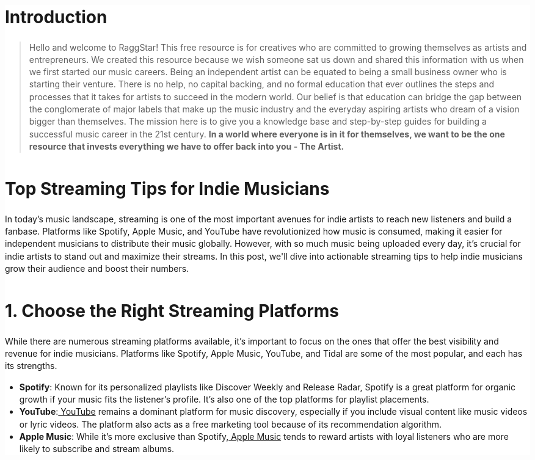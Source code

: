 <script lang='ts'>
  import BlogPageTemplate from '$lib/components/blog/BlogPageTemplate.svelte';
  import type { BlogCardProps } from '$lib/managers/BlogManager';
  import { ASSETS_PATH } from '$lib/managers/BlogManager';
  import { orderedBlogPosts } from '$lib/managers/BlogManager';
  import { page } from '$app/stores';

  const blogPostInfo: BlogCardProps = orderedBlogPosts.find((post) => post.slug === $page.route.id?.split('/')[3]);
  const assetsUrl = `${ASSETS_PATH}/${blogPostInfo.image}`;
</script>

<BlogPageTemplate
  title={blogPostInfo.title}
  subtitle={blogPostInfo.subtitle}
  published_date={blogPostInfo.date_published}
  coverImg={blogPostInfo.image}>

# Introduction
> Hello and welcome to RaggStar! This free resource is for creatives who are committed to growing themselves as artists and entrepreneurs. We created this resource because we wish someone sat us down and shared this information with us when we first started our music careers. Being an independent artist can be equated to being a small business owner who is starting their venture. There is no help, no capital backing, and no formal education that ever outlines the steps and processes that it takes for artists to succeed in the modern world. Our belief is that education can bridge the gap between the conglomerate of major labels that make up the music industry and the everyday aspiring artists who dream of a vision bigger than themselves. The mission here is to give you a knowledge base and step-by-step guides for building a successful music career in the 21st century. **In a world where everyone is in it for themselves, we want to be the one resource that invests everything we have to offer back into you - The Artist.**

# Top Streaming Tips for Indie Musicians

In today’s music landscape, streaming is one of the most important avenues for indie artists to reach new listeners and build a fanbase. Platforms like Spotify, Apple Music, and YouTube have revolutionized how music is consumed, making it easier for independent musicians to distribute their music globally. However, with so much music being uploaded every day, it’s crucial for indie artists to stand out and maximize their streams. In this post, we'll dive into actionable streaming tips to help indie musicians grow their audience and boost their numbers.


# 1. Choose the Right Streaming Platforms

While there are numerous streaming platforms available, it’s important to focus on the ones that offer the best visibility and revenue for indie musicians. Platforms like Spotify, Apple Music, YouTube, and Tidal are some of the most popular, and each has its strengths.



* **Spotify**: Known for its personalized playlists like Discover Weekly and Release Radar, Spotify is a great platform for organic growth if your music fits the listener’s profile. It’s also one of the top platforms for playlist placements.
* **YouTube**:[ YouTube](https://www.youtube.com) remains a dominant platform for music discovery, especially if you include visual content like music videos or lyric videos. The platform also acts as a free marketing tool because of its recommendation algorithm.
* **Apple Music**: While it’s more exclusive than Spotify,[ Apple Music](https://www.apple.com/apple-music/) tends to reward artists with loyal listeners who are more likely to subscribe and stream albums.
